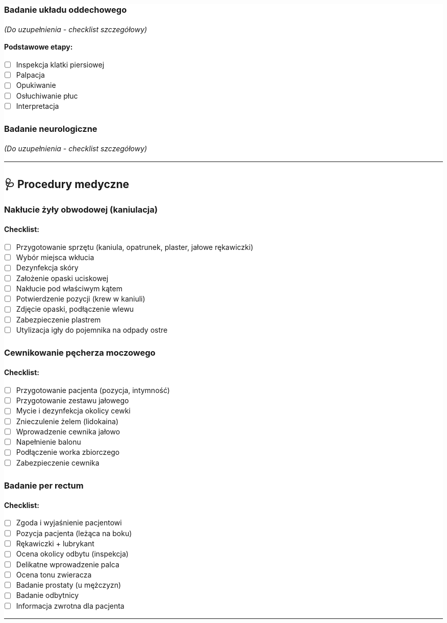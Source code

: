 ### Badanie układu oddechowego

*(Do uzupełnienia - checklist szczegółowy)*

**Podstawowe etapy:**
- [ ] Inspekcja klatki piersiowej
- [ ] Palpacja
- [ ] Opukiwanie
- [ ] Osłuchiwanie płuc
- [ ] Interpretacja

### Badanie neurologiczne

*(Do uzupełnienia - checklist szczegółowy)*

---

## 🩺 Procedury medyczne

### Nakłucie żyły obwodowej (kaniulacja)

**Checklist:**
- [ ] Przygotowanie sprzętu (kaniula, opatrunek, plaster, jałowe rękawiczki)
- [ ] Wybór miejsca wkłucia
- [ ] Dezynfekcja skóry
- [ ] Założenie opaski uciskowej
- [ ] Nakłucie pod właściwym kątem
- [ ] Potwierdzenie pozycji (krew w kaniuli)
- [ ] Zdjęcie opaski, podłączenie wlewu
- [ ] Zabezpieczenie plastrem
- [ ] Utylizacja igły do pojemnika na odpady ostre

### Cewnikowanie pęcherza moczowego

**Checklist:**
- [ ] Przygotowanie pacjenta (pozycja, intymność)
- [ ] Przygotowanie zestawu jałowego
- [ ] Mycie i dezynfekcja okolicy cewki
- [ ] Znieczulenie żelem (lidokaina)
- [ ] Wprowadzenie cewnika jałowo
- [ ] Napełnienie balonu
- [ ] Podłączenie worka zbiorczego
- [ ] Zabezpieczenie cewnika

### Badanie per rectum

**Checklist:**
- [ ] Zgoda i wyjaśnienie pacjentowi
- [ ] Pozycja pacjenta (leżąca na boku)
- [ ] Rękawiczki + lubrykant
- [ ] Ocena okolicy odbytu (inspekcja)
- [ ] Delikatne wprowadzenie palca
- [ ] Ocena tonu zwieracza
- [ ] Badanie prostaty (u mężczyzn)
- [ ] Badanie odbytnicy
- [ ] Informacja zwrotna dla pacjenta

---